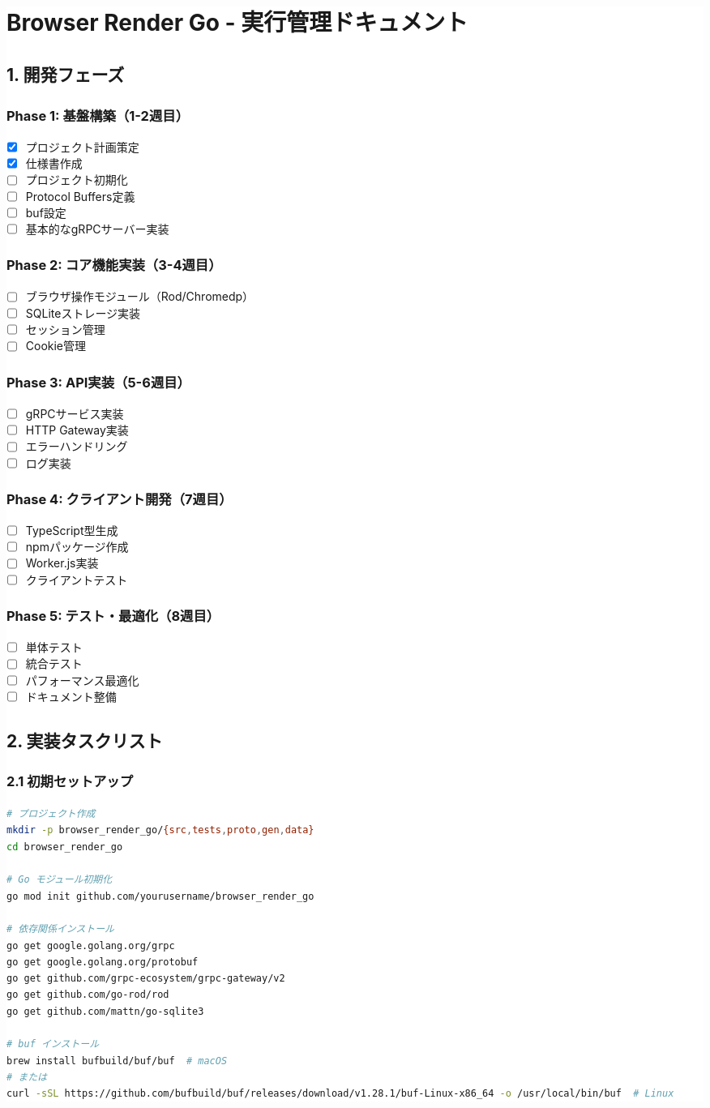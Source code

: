 # Browser Render Go - 実行管理ドキュメント

## 1. 開発フェーズ

### Phase 1: 基盤構築（1-2週目）
- [x] プロジェクト計画策定
- [x] 仕様書作成
- [ ] プロジェクト初期化
- [ ] Protocol Buffers定義
- [ ] buf設定
- [ ] 基本的なgRPCサーバー実装

### Phase 2: コア機能実装（3-4週目）
- [ ] ブラウザ操作モジュール（Rod/Chromedp）
- [ ] SQLiteストレージ実装
- [ ] セッション管理
- [ ] Cookie管理

### Phase 3: API実装（5-6週目）
- [ ] gRPCサービス実装
- [ ] HTTP Gateway実装
- [ ] エラーハンドリング
- [ ] ログ実装

### Phase 4: クライアント開発（7週目）
- [ ] TypeScript型生成
- [ ] npmパッケージ作成
- [ ] Worker.js実装
- [ ] クライアントテスト

### Phase 5: テスト・最適化（8週目）
- [ ] 単体テスト
- [ ] 統合テスト
- [ ] パフォーマンス最適化
- [ ] ドキュメント整備

## 2. 実装タスクリスト

### 2.1 初期セットアップ
```bash
# プロジェクト作成
mkdir -p browser_render_go/{src,tests,proto,gen,data}
cd browser_render_go

# Go モジュール初期化
go mod init github.com/yourusername/browser_render_go

# 依存関係インストール
go get google.golang.org/grpc
go get google.golang.org/protobuf
go get github.com/grpc-ecosystem/grpc-gateway/v2
go get github.com/go-rod/rod
go get github.com/mattn/go-sqlite3

# buf インストール
brew install bufbuild/buf/buf  # macOS
# または
curl -sSL https://github.com/bufbuild/buf/releases/download/v1.28.1/buf-Linux-x86_64 -o /usr/local/bin/buf  # Linux
```